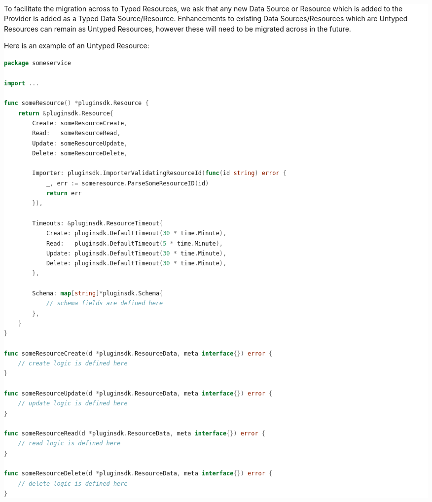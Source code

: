 To facilitate the migration across to Typed Resources, we ask that any new Data Source or Resource which is added to the Provider is added as a Typed Data Source/Resource. Enhancements to existing Data Sources/Resources which are Untyped Resources can remain as Untyped Resources, however these will need to be migrated across in the future.

Here is an example of an Untyped Resource:

```go
package someservice

import ...

func someResource() *pluginsdk.Resource {
	return &pluginsdk.Resource{
		Create: someResourceCreate,
		Read:   someResourceRead,
		Update: someResourceUpdate,
		Delete: someResourceDelete,

		Importer: pluginsdk.ImporterValidatingResourceId(func(id string) error {
			_, err := someresource.ParseSomeResourceID(id)
			return err
		}),

		Timeouts: &pluginsdk.ResourceTimeout{
			Create: pluginsdk.DefaultTimeout(30 * time.Minute),
			Read:   pluginsdk.DefaultTimeout(5 * time.Minute),
			Update: pluginsdk.DefaultTimeout(30 * time.Minute),
			Delete: pluginsdk.DefaultTimeout(30 * time.Minute),
		},

		Schema: map[string]*pluginsdk.Schema{
			// schema fields are defined here
		},
	}
}

func someResourceCreate(d *pluginsdk.ResourceData, meta interface{}) error {
	// create logic is defined here
}

func someResourceUpdate(d *pluginsdk.ResourceData, meta interface{}) error {
	// update logic is defined here
}

func someResourceRead(d *pluginsdk.ResourceData, meta interface{}) error {
	// read logic is defined here
}

func someResourceDelete(d *pluginsdk.ResourceData, meta interface{}) error {
	// delete logic is defined here
}

```
